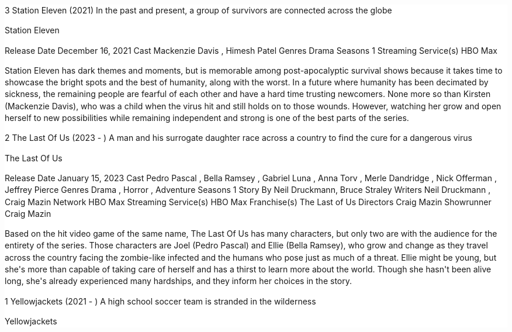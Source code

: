


 3  Station Eleven (2021) 
In the past and present, a group of survivors are connected across the globe
        

 Station Eleven 

 Release Date   December 16, 2021    Cast   Mackenzie Davis , Himesh Patel    Genres   Drama    Seasons   1    Streaming Service(s)   HBO Max    




Station Eleven has dark themes and moments, but is memorable among post-apocalyptic survival shows because it takes time to showcase the bright spots and the best of humanity, along with the worst. In a future where humanity has been decimated by sickness, the remaining people are fearful of each other and have a hard time trusting newcomers. None more so than Kirsten (Mackenzie Davis), who was a child when the virus hit and still holds on to those wounds. However, watching her grow and open herself to new possibilities while remaining independent and strong is one of the best parts of the series.





 2  The Last Of Us (2023 - ) 
A man and his surrogate daughter race across a country to find the cure for a dangerous virus
        

 The Last Of Us 

 Release Date   January 15, 2023    Cast   Pedro Pascal , Bella Ramsey , Gabriel Luna , Anna Torv , Merle Dandridge , Nick Offerman , Jeffrey Pierce    Genres   Drama , Horror , Adventure    Seasons   1    Story By   Neil Druckmann, Bruce Straley    Writers   Neil Druckmann , Craig Mazin    Network   HBO Max    Streaming Service(s)   HBO Max    Franchise(s)   The Last of Us    Directors   Craig Mazin    Showrunner   Craig Mazin    




Based on the hit video game of the same name, The Last Of Us has many characters, but only two are with the audience for the entirety of the series. Those characters are Joel (Pedro Pascal) and Ellie (Bella Ramsey), who grow and change as they travel across the country facing the zombie-like infected and the humans who pose just as much of a threat. Ellie might be young, but she&#39;s more than capable of taking care of herself and has a thirst to learn more about the world. Though she hasn&#39;t been alive long, she&#39;s already experienced many hardships, and they inform her choices in the story.





 1  Yellowjackets (2021 - ) 
A high school soccer team is stranded in the wilderness


 







 Yellowjackets 
